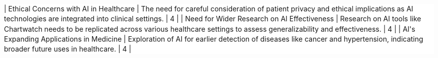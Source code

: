 | Ethical Concerns with AI in Healthcare             | The need for careful consideration of patient privacy and ethical implications as AI technologies are integrated into clinical settings.     |           4 |
| Need for Wider Research on AI Effectiveness        | Research on AI tools like Chartwatch needs to be replicated across various healthcare settings to assess generalizability and effectiveness. |           4 |
| AI's Expanding Applications in Medicine            | Exploration of AI for earlier detection of diseases like cancer and hypertension, indicating broader future uses in healthcare.              |           4 |